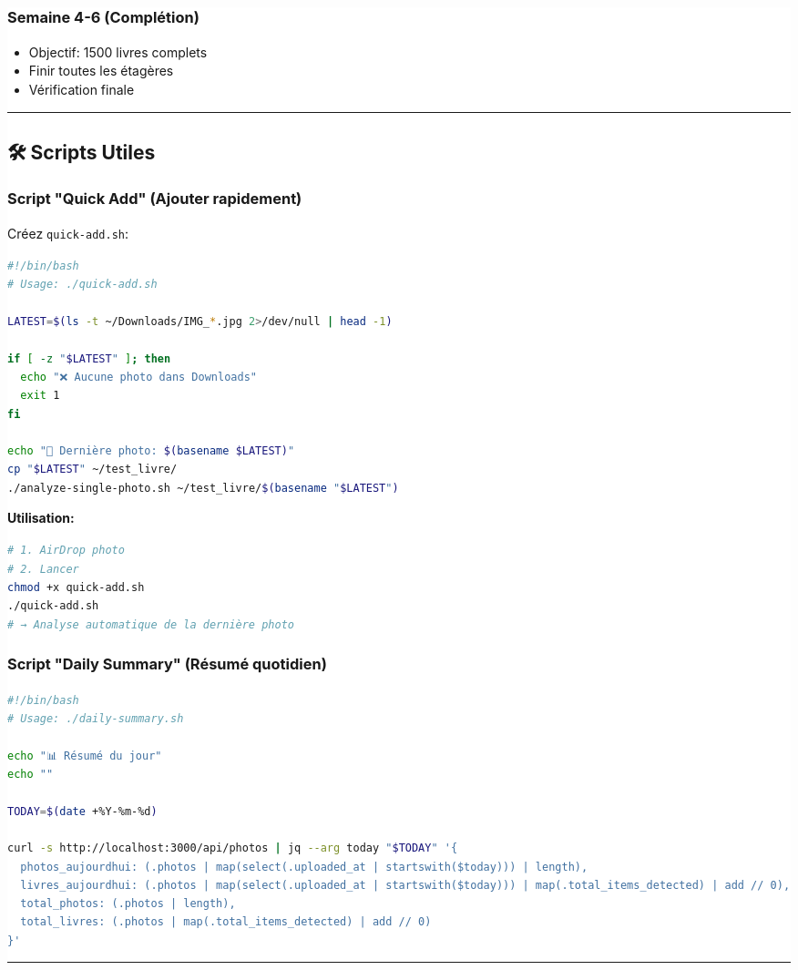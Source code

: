 ### Semaine 4-6 (Complétion)
- Objectif: 1500 livres complets
- Finir toutes les étagères
- Vérification finale

---

## 🛠️ Scripts Utiles

### Script "Quick Add" (Ajouter rapidement)

Créez `quick-add.sh`:
```bash
#!/bin/bash
# Usage: ./quick-add.sh

LATEST=$(ls -t ~/Downloads/IMG_*.jpg 2>/dev/null | head -1)

if [ -z "$LATEST" ]; then
  echo "❌ Aucune photo dans Downloads"
  exit 1
fi

echo "📸 Dernière photo: $(basename $LATEST)"
cp "$LATEST" ~/test_livre/
./analyze-single-photo.sh ~/test_livre/$(basename "$LATEST")
```

**Utilisation:**
```bash
# 1. AirDrop photo
# 2. Lancer
chmod +x quick-add.sh
./quick-add.sh
# → Analyse automatique de la dernière photo
```

### Script "Daily Summary" (Résumé quotidien)

```bash
#!/bin/bash
# Usage: ./daily-summary.sh

echo "📊 Résumé du jour"
echo ""

TODAY=$(date +%Y-%m-%d)

curl -s http://localhost:3000/api/photos | jq --arg today "$TODAY" '{
  photos_aujourdhui: (.photos | map(select(.uploaded_at | startswith($today))) | length),
  livres_aujourdhui: (.photos | map(select(.uploaded_at | startswith($today))) | map(.total_items_detected) | add // 0),
  total_photos: (.photos | length),
  total_livres: (.photos | map(.total_items_detected) | add // 0)
}'
```

---